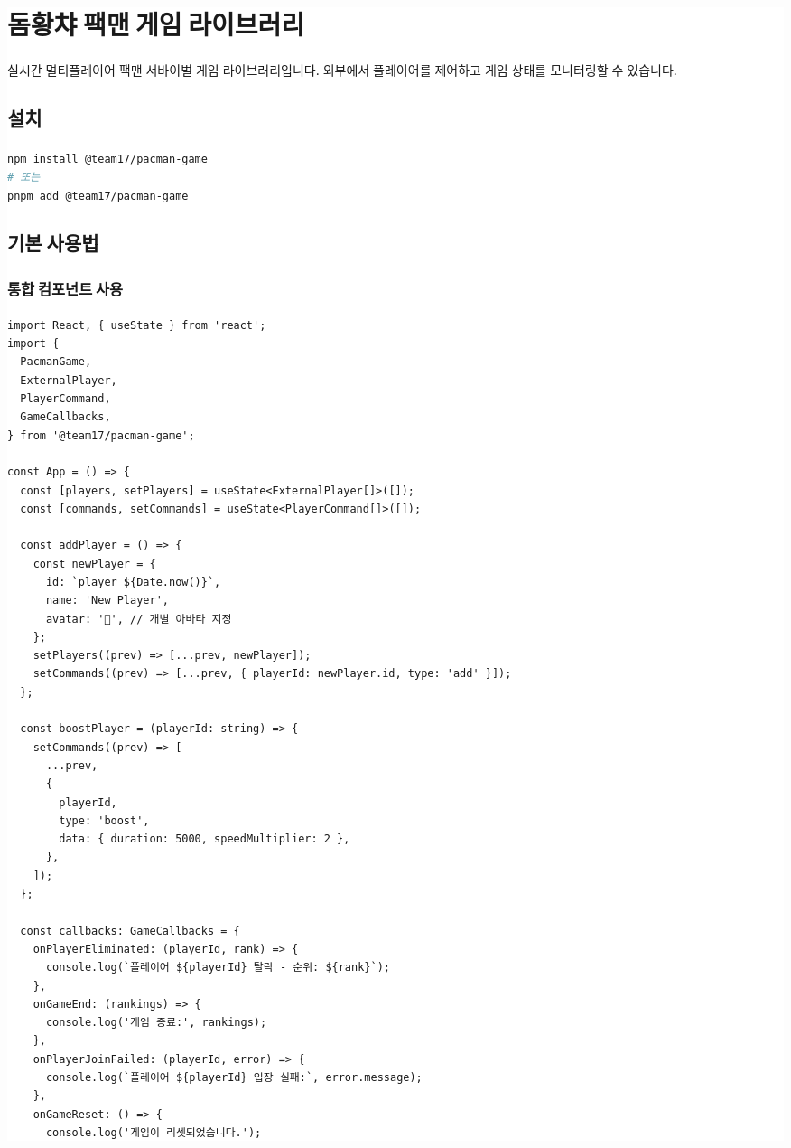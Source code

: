 # 돔황챠 팩맨 게임 라이브러리

실시간 멀티플레이어 팩맨 서바이벌 게임 라이브러리입니다. 외부에서 플레이어를 제어하고 게임 상태를 모니터링할 수 있습니다.

## 설치

```bash
npm install @team17/pacman-game
# 또는
pnpm add @team17/pacman-game
```

## 기본 사용법

### 통합 컴포넌트 사용

```tsx
import React, { useState } from 'react';
import {
  PacmanGame,
  ExternalPlayer,
  PlayerCommand,
  GameCallbacks,
} from '@team17/pacman-game';

const App = () => {
  const [players, setPlayers] = useState<ExternalPlayer[]>([]);
  const [commands, setCommands] = useState<PlayerCommand[]>([]);

  const addPlayer = () => {
    const newPlayer = {
      id: `player_${Date.now()}`,
      name: 'New Player',
      avatar: '🤖', // 개별 아바타 지정
    };
    setPlayers((prev) => [...prev, newPlayer]);
    setCommands((prev) => [...prev, { playerId: newPlayer.id, type: 'add' }]);
  };

  const boostPlayer = (playerId: string) => {
    setCommands((prev) => [
      ...prev,
      {
        playerId,
        type: 'boost',
        data: { duration: 5000, speedMultiplier: 2 },
      },
    ]);
  };

  const callbacks: GameCallbacks = {
    onPlayerEliminated: (playerId, rank) => {
      console.log(`플레이어 ${playerId} 탈락 - 순위: ${rank}`);
    },
    onGameEnd: (rankings) => {
      console.log('게임 종료:', rankings);
    },
    onPlayerJoinFailed: (playerId, error) => {
      console.log(`플레이어 ${playerId} 입장 실패:`, error.message);
    },
    onGameReset: () => {
      console.log('게임이 리셋되었습니다.');
```